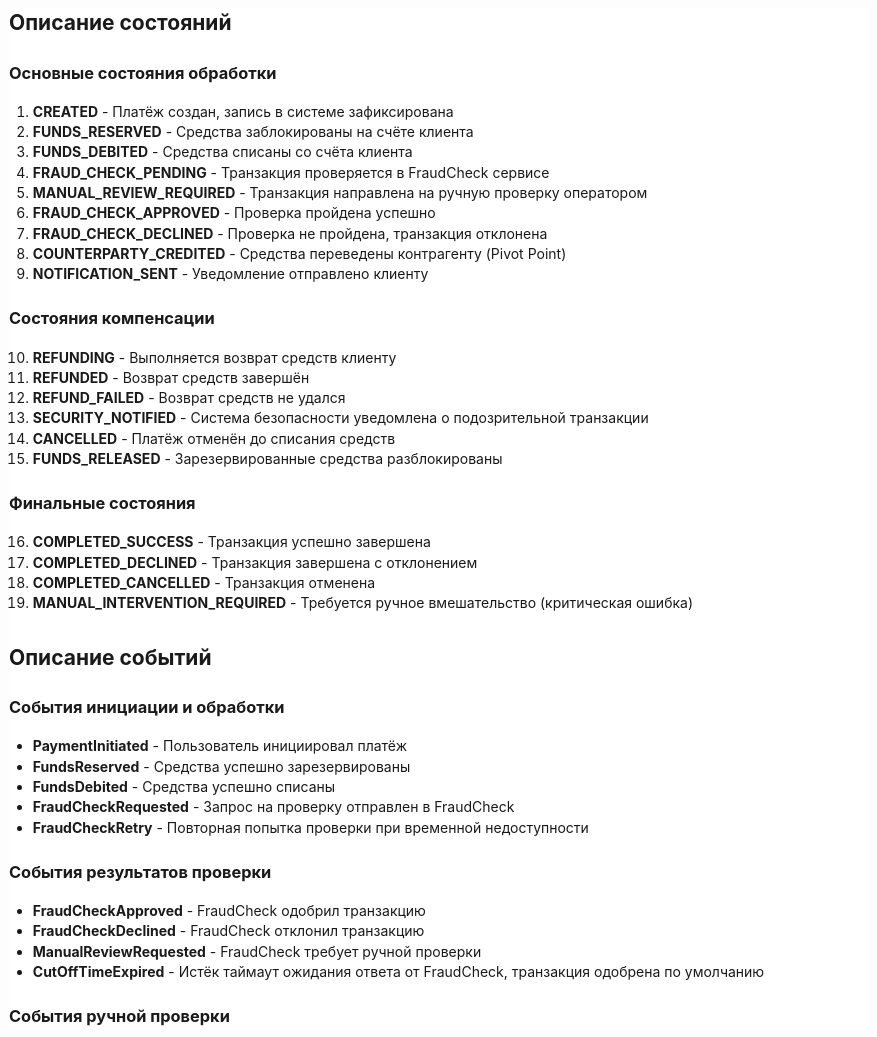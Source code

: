 ## Описание состояний

### Основные состояния обработки

1. **CREATED** - Платёж создан, запись в системе зафиксирована
2. **FUNDS_RESERVED** - Средства заблокированы на счёте клиента
3. **FUNDS_DEBITED** - Средства списаны со счёта клиента
4. **FRAUD_CHECK_PENDING** - Транзакция проверяется в FraudCheck сервисе
5. **MANUAL_REVIEW_REQUIRED** - Транзакция направлена на ручную проверку оператором
6. **FRAUD_CHECK_APPROVED** - Проверка пройдена успешно
7. **FRAUD_CHECK_DECLINED** - Проверка не пройдена, транзакция отклонена
8. **COUNTERPARTY_CREDITED** - Средства переведены контрагенту (Pivot Point)
9. **NOTIFICATION_SENT** - Уведомление отправлено клиенту

### Состояния компенсации

10. **REFUNDING** - Выполняется возврат средств клиенту
11. **REFUNDED** - Возврат средств завершён
12. **REFUND_FAILED** - Возврат средств не удался
13. **SECURITY_NOTIFIED** - Система безопасности уведомлена о подозрительной транзакции
14. **CANCELLED** - Платёж отменён до списания средств
15. **FUNDS_RELEASED** - Зарезервированные средства разблокированы

### Финальные состояния

16. **COMPLETED_SUCCESS** - Транзакция успешно завершена
17. **COMPLETED_DECLINED** - Транзакция завершена с отклонением
18. **COMPLETED_CANCELLED** - Транзакция отменена
19. **MANUAL_INTERVENTION_REQUIRED** - Требуется ручное вмешательство (критическая ошибка)

## Описание событий

### События инициации и обработки

- **PaymentInitiated** - Пользователь инициировал платёж
- **FundsReserved** - Средства успешно зарезервированы
- **FundsDebited** - Средства успешно списаны
- **FraudCheckRequested** - Запрос на проверку отправлен в FraudCheck
- **FraudCheckRetry** - Повторная попытка проверки при временной недоступности

### События результатов проверки

- **FraudCheckApproved** - FraudCheck одобрил транзакцию
- **FraudCheckDeclined** - FraudCheck отклонил транзакцию
- **ManualReviewRequested** - FraudCheck требует ручной проверки
- **CutOffTimeExpired** - Истёк таймаут ожидания ответа от FraudCheck, транзакция одобрена по умолчанию

### События ручной проверки
